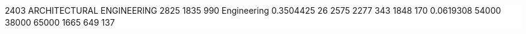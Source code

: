 </td>
<td style="text-align:right;">
2403
</td>
<td style="text-align:left;">
ARCHITECTURAL ENGINEERING
</td>
<td style="text-align:right;">
2825
</td>
<td style="text-align:right;">
1835
</td>
<td style="text-align:right;">
990
</td>
<td style="text-align:left;">
Engineering
</td>
<td style="text-align:right;">
0.3504425
</td>
<td style="text-align:right;">
26
</td>
<td style="text-align:right;">
2575
</td>
<td style="text-align:right;">
2277
</td>
<td style="text-align:right;">
343
</td>
<td style="text-align:right;">
1848
</td>
<td style="text-align:right;">
170
</td>
<td style="text-align:right;">
0.0619308
</td>
<td style="text-align:right;">
54000
</td>
<td style="text-align:right;">
38000
</td>
<td style="text-align:right;">
65000
</td>
<td style="text-align:right;">
1665
</td>
<td style="text-align:right;">
649
</td>
<td style="text-align:right;">
137
</td>
</tr>
<tr>
<td style="text-align:right;">
